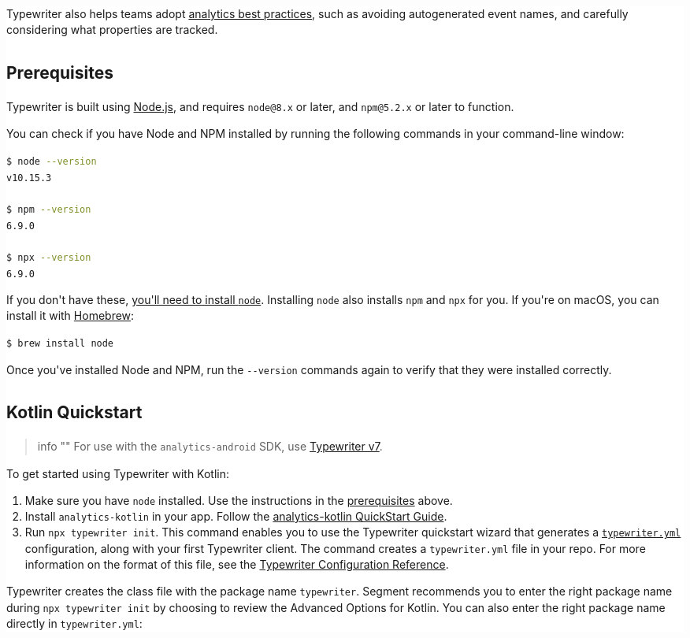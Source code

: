 Typewriter also helps teams adopt [analytics best practices](/docs/protocols/tracking-plan/best-practices/), such as avoiding autogenerated event names, and carefully considering what properties are tracked.

## Prerequisites

Typewriter is built using [Node.js](https://nodejs.org/en/), and requires `node@8.x` or later, and `npm@5.2.x` or later to function.

You can check if you have Node and NPM installed by running the following commands in your command-line window:

```sh
$ node --version
v10.15.3

$ npm --version
6.9.0

$ npx --version
6.9.0
```

If you don't have these, [you'll need to install `node`](https://nodejs.org/en/download/package-manager). Installing `node` also installs `npm` and `npx` for you. If you're on macOS, you can install it with [Homebrew](https://brew.sh/):

```sh
$ brew install node
```

Once you've installed Node and NPM, run the `--version` commands again to verify that they were installed correctly.


## Kotlin Quickstart

> info ""
> For use with the `analytics-android` SDK, use [Typewriter v7](/docs/protocols/apis-and-extensions/typewriter-v7).

To get started using Typewriter with Kotlin:
1. Make sure you have `node` installed. Use the instructions in the [prerequisites](#prerequisites) above.
2. Install `analytics-kotlin` in your app. Follow the [analytics-kotlin QuickStart Guide](/docs/connections/sources/catalog/libraries/mobile/kotlin-android/#getting-started).
3. Run `npx typewriter init`. This command enables you to use the Typewriter quickstart wizard that generates a [`typewriter.yml`](#configuration-reference) configuration, along with your first Typewriter client. The command creates a `typewriter.yml` file in your repo. For more information on the format of this file, see the [Typewriter Configuration Reference](#configuration-reference).

  Typewriter creates the class file with the package name `typewriter`. Segment recommends you to enter the right package name during `npx typewriter init` by choosing to review the Advanced Options for Kotlin. You can also enter the right package name directly in `typewriter.yml`:
